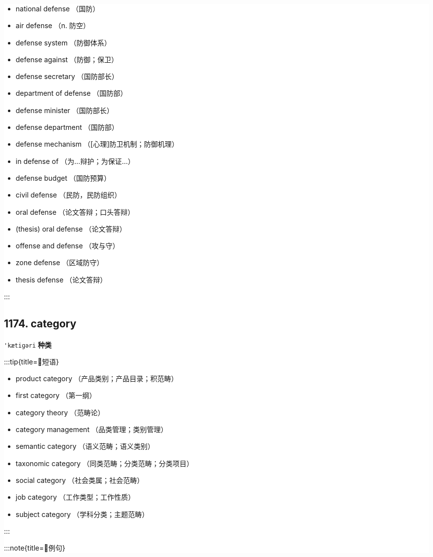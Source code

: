- national defense （国防）

- air defense （n. 防空）

- defense system （防御体系）

- defense against （防御；保卫）

- defense secretary （国防部长）

- department of defense （国防部）

- defense minister （国防部长）

- defense department （国防部）

- defense mechanism （[心理]防卫机制；防御机理）

- in defense of （为…辩护；为保证…）

- defense budget （国防预算）

- civil defense （民防，民防组织）

- oral defense （论文答辩；口头答辩）

- (thesis) oral defense （论文答辩）

- offense and defense （攻与守）

- zone defense （区域防守）

- thesis defense （论文答辩）

:::

## 1174. category

`'kætiɡəri`  **种类**

:::tip{title=🤩短语}

- product category （产品类别；产品目录；积范畴）

- first category （第一纲）

- category theory （范畴论）

- category management （品类管理；类别管理）

- semantic category （语义范畴；语义类别）

- taxonomic category （同类范畴；分类范畴；分类项目）

- social category （社会类属；社会范畴）

- job category （工作类型；工作性质）

- subject category （学科分类；主题范畴）

:::

:::note{title=🎤例句}
